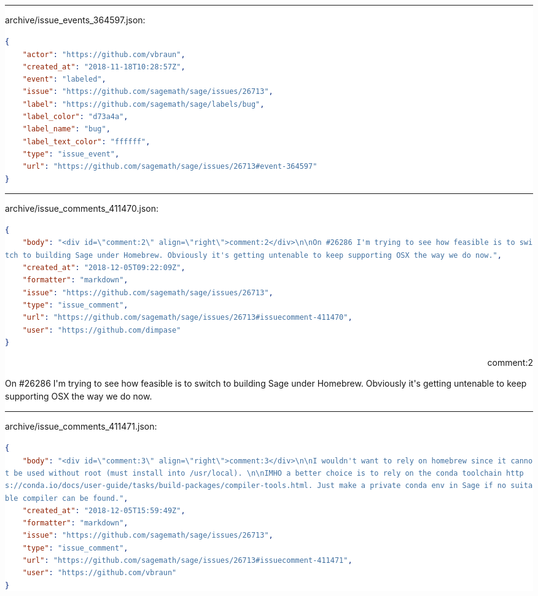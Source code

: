 

---

archive/issue_events_364597.json:
```json
{
    "actor": "https://github.com/vbraun",
    "created_at": "2018-11-18T10:28:57Z",
    "event": "labeled",
    "issue": "https://github.com/sagemath/sage/issues/26713",
    "label": "https://github.com/sagemath/sage/labels/bug",
    "label_color": "d73a4a",
    "label_name": "bug",
    "label_text_color": "ffffff",
    "type": "issue_event",
    "url": "https://github.com/sagemath/sage/issues/26713#event-364597"
}
```



---

archive/issue_comments_411470.json:
```json
{
    "body": "<div id=\"comment:2\" align=\"right\">comment:2</div>\n\nOn #26286 I'm trying to see how feasible is to switch to building Sage under Homebrew. Obviously it's getting untenable to keep supporting OSX the way we do now.",
    "created_at": "2018-12-05T09:22:09Z",
    "formatter": "markdown",
    "issue": "https://github.com/sagemath/sage/issues/26713",
    "type": "issue_comment",
    "url": "https://github.com/sagemath/sage/issues/26713#issuecomment-411470",
    "user": "https://github.com/dimpase"
}
```

<div id="comment:2" align="right">comment:2</div>

On #26286 I'm trying to see how feasible is to switch to building Sage under Homebrew. Obviously it's getting untenable to keep supporting OSX the way we do now.



---

archive/issue_comments_411471.json:
```json
{
    "body": "<div id=\"comment:3\" align=\"right\">comment:3</div>\n\nI wouldn't want to rely on homebrew since it cannot be used without root (must install into /usr/local). \n\nIMHO a better choice is to rely on the conda toolchain https://conda.io/docs/user-guide/tasks/build-packages/compiler-tools.html. Just make a private conda env in Sage if no suitable compiler can be found.",
    "created_at": "2018-12-05T15:59:49Z",
    "formatter": "markdown",
    "issue": "https://github.com/sagemath/sage/issues/26713",
    "type": "issue_comment",
    "url": "https://github.com/sagemath/sage/issues/26713#issuecomment-411471",
    "user": "https://github.com/vbraun"
}
```
